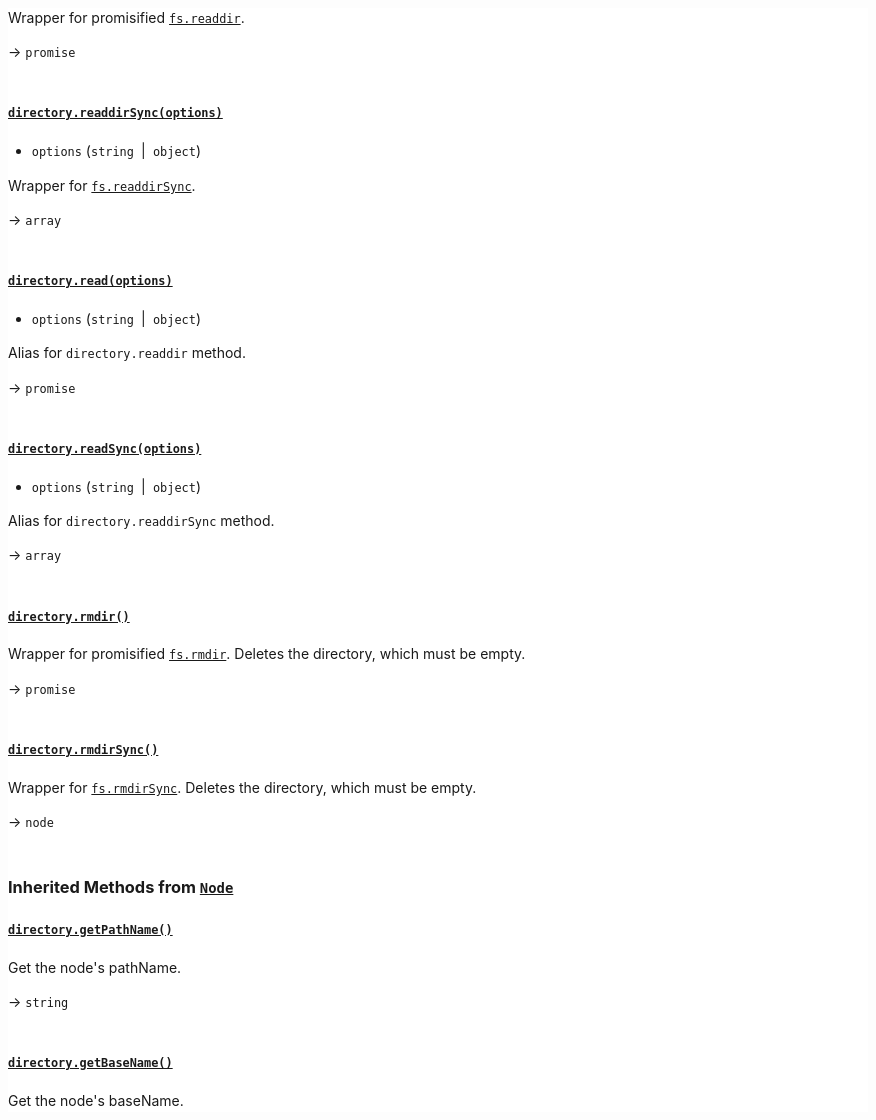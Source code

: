 Wrapper for promisified [`fs.readdir`](https://nodejs.org/api/fs.html#fs_fs_readdir_path_options_callback).

→ `promise`
<br><br>
#### [`directory.readdirSync(options)`](https://github.com/ramhejazi/draxt/blob/master/src/interfaces/Directory.js#L203)
- `options` (`string `|` object`)

Wrapper for [`fs.readdirSync`](https://nodejs.org/api/fs.html#fs_fs_readdirsync_path_options).

→ `array`
<br><br>
#### [`directory.read(options)`](https://github.com/ramhejazi/draxt/blob/master/src/interfaces/Directory.js#L212)
- `options` (`string `|` object`)

Alias for `directory.readdir` method.

→ `promise`
<br><br>
#### [`directory.readSync(options)`](https://github.com/ramhejazi/draxt/blob/master/src/interfaces/Directory.js#L221)
- `options` (`string `|` object`)

Alias for `directory.readdirSync` method.

→ `array`
<br><br>
#### [`directory.rmdir()`](https://github.com/ramhejazi/draxt/blob/master/src/interfaces/Directory.js#L230)
Wrapper for promisified [`fs.rmdir`](https://nodejs.org/api/fs.html#fs_fs_rmdir_path_callback).
Deletes the directory, which must be empty.

→ `promise`
<br><br>
#### [`directory.rmdirSync()`](https://github.com/ramhejazi/draxt/blob/master/src/interfaces/Directory.js#L240)
Wrapper for [`fs.rmdirSync`](https://nodejs.org/api/fs.html#fs_fs_rmdirsync_path).
Deletes the directory, which must be empty.

→ `node`
<br><br>
### Inherited Methods from [`Node`](https://github.com/ramhejazi/draxt/blob/master/docs/Node.md)
#### [`directory.getPathName()`](https://github.com/ramhejazi/draxt/blob/master/src/interfaces/Node.js#L66)
Get the node's pathName.

→ `string`
<br><br>
#### [`directory.getBaseName()`](https://github.com/ramhejazi/draxt/blob/master/src/interfaces/Node.js#L74)
Get the node's baseName.
